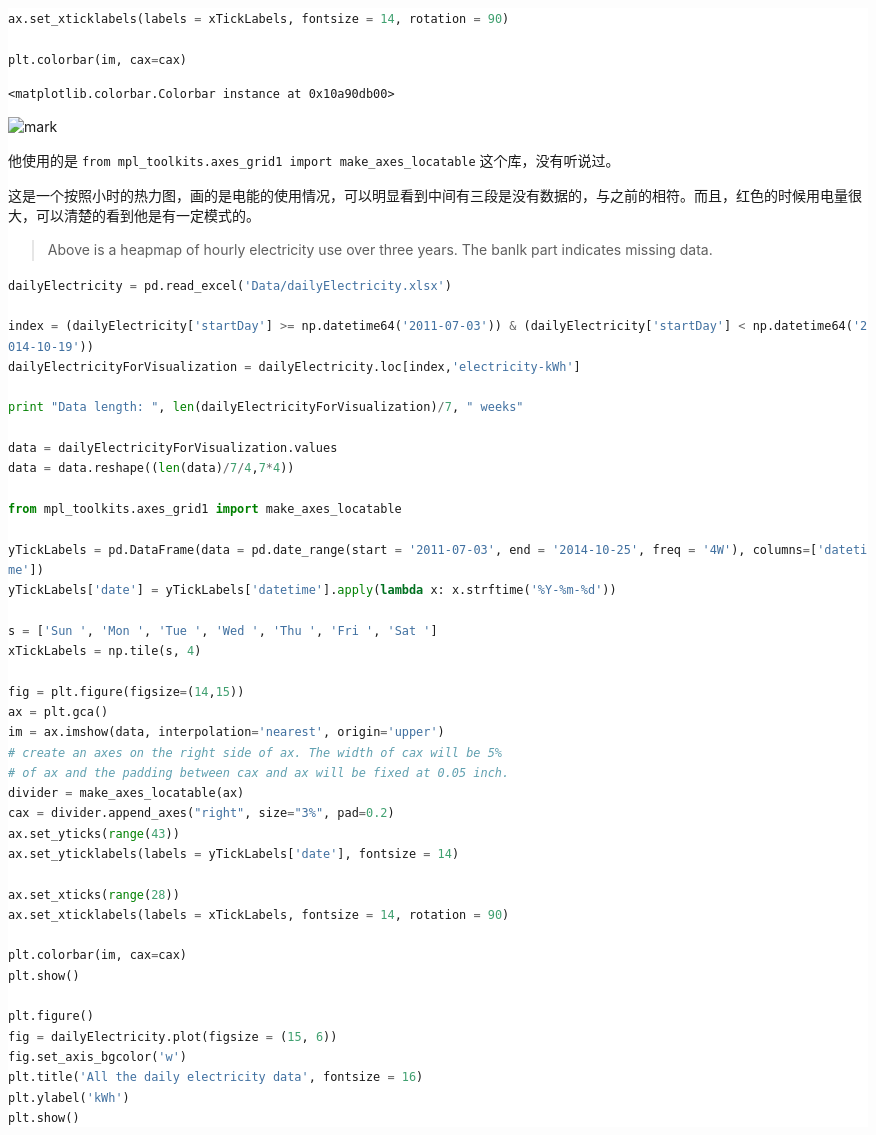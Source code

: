 ```python
ax.set_xticklabels(labels = xTickLabels, fontsize = 14, rotation = 90)

plt.colorbar(im, cax=cax)
```



```
<matplotlib.colorbar.Colorbar instance at 0x10a90db00>
```


![mark](http://pacdb2bfr.bkt.clouddn.com/blog/image/180725/10f3463b1i.png?imageslim)

他使用的是 `from mpl_toolkits.axes_grid1 import make_axes_locatable` 这个库，没有听说过。

这是一个按照小时的热力图，画的是电能的使用情况，可以明显看到中间有三段是没有数据的，与之前的相符。而且，红色的时候用电量很大，可以清楚的看到他是有一定模式的。

> Above is a heapmap of hourly electricity use over three years. The banlk part indicates missing data.


```python
dailyElectricity = pd.read_excel('Data/dailyElectricity.xlsx')

index = (dailyElectricity['startDay'] >= np.datetime64('2011-07-03')) & (dailyElectricity['startDay'] < np.datetime64('2014-10-19'))
dailyElectricityForVisualization = dailyElectricity.loc[index,'electricity-kWh']

print "Data length: ", len(dailyElectricityForVisualization)/7, " weeks"

data = dailyElectricityForVisualization.values
data = data.reshape((len(data)/7/4,7*4))

from mpl_toolkits.axes_grid1 import make_axes_locatable

yTickLabels = pd.DataFrame(data = pd.date_range(start = '2011-07-03', end = '2014-10-25', freq = '4W'), columns=['datetime'])
yTickLabels['date'] = yTickLabels['datetime'].apply(lambda x: x.strftime('%Y-%m-%d'))

s = ['Sun ', 'Mon ', 'Tue ', 'Wed ', 'Thu ', 'Fri ', 'Sat ']
xTickLabels = np.tile(s, 4)

fig = plt.figure(figsize=(14,15))
ax = plt.gca()
im = ax.imshow(data, interpolation='nearest', origin='upper')
# create an axes on the right side of ax. The width of cax will be 5%
# of ax and the padding between cax and ax will be fixed at 0.05 inch.
divider = make_axes_locatable(ax)
cax = divider.append_axes("right", size="3%", pad=0.2)
ax.set_yticks(range(43))
ax.set_yticklabels(labels = yTickLabels['date'], fontsize = 14)

ax.set_xticks(range(28))
ax.set_xticklabels(labels = xTickLabels, fontsize = 14, rotation = 90)

plt.colorbar(im, cax=cax)
plt.show()

plt.figure()
fig = dailyElectricity.plot(figsize = (15, 6))
fig.set_axis_bgcolor('w')
plt.title('All the daily electricity data', fontsize = 16)
plt.ylabel('kWh')
plt.show()

```
